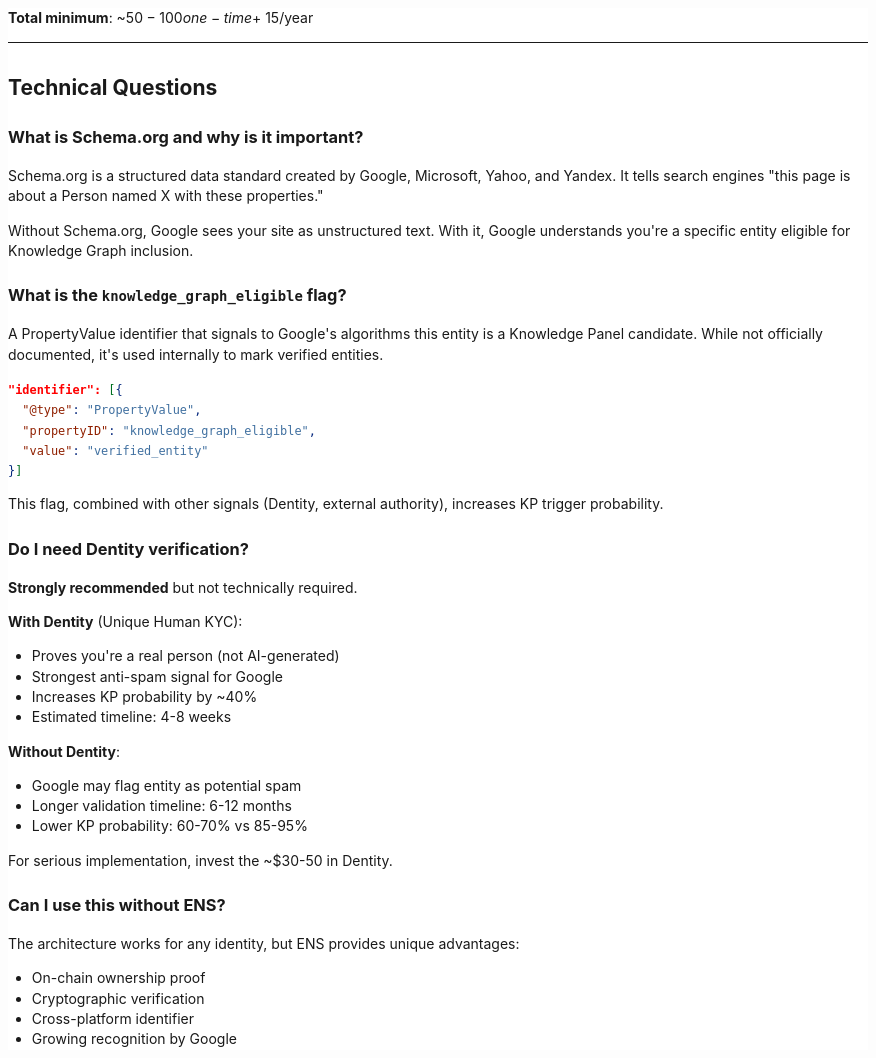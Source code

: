 **Total minimum**: ~$50-100 one-time + ~$15/year

---

## Technical Questions

### What is Schema.org and why is it important?

Schema.org is a structured data standard created by Google, Microsoft, Yahoo, and Yandex. It tells search engines "this page is about a Person named X with these properties."

Without Schema.org, Google sees your site as unstructured text. With it, Google understands you're a specific entity eligible for Knowledge Graph inclusion.

### What is the `knowledge_graph_eligible` flag?

A PropertyValue identifier that signals to Google's algorithms this entity is a Knowledge Panel candidate. While not officially documented, it's used internally to mark verified entities.

```json
"identifier": [{
  "@type": "PropertyValue",
  "propertyID": "knowledge_graph_eligible",
  "value": "verified_entity"
}]
```

This flag, combined with other signals (Dentity, external authority), increases KP trigger probability.

### Do I need Dentity verification?

**Strongly recommended** but not technically required.

**With Dentity** (Unique Human KYC):
- Proves you're a real person (not AI-generated)
- Strongest anti-spam signal for Google
- Increases KP probability by ~40%
- Estimated timeline: 4-8 weeks

**Without Dentity**:
- Google may flag entity as potential spam
- Longer validation timeline: 6-12 months
- Lower KP probability: 60-70% vs 85-95%

For serious implementation, invest the ~$30-50 in Dentity.

### Can I use this without ENS?

The architecture works for any identity, but ENS provides unique advantages:
- On-chain ownership proof
- Cryptographic verification
- Cross-platform identifier
- Growing recognition by Google
